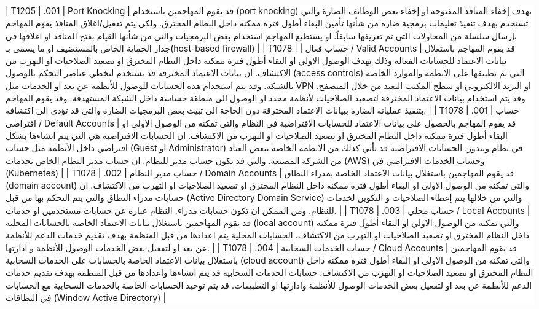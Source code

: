 | T1205       | .001          | Port Knocking                                                                         | قد يقوم المهاجمين باستخدام (port knocking) بهدف إخفاء المنافذ المفتوحة او إخفاء بعض الوظائف الضارة والتي تستخدم بهدف تنفيذ تعليمات برمجية ضارة من شأنها تأمين البقاء أطول فترة ممكنه داخل النظام المخترق. ولكي يتم تفعيل/اغلاق المنافذ يقوم المهاجم بإرسال سلسلة من المحاولات التي تم تعريفها سابقاً. او يستطيع المهاجم استخدام بعض البرمجيات والتي من شأنها القيام بفتح المنافذ او اغلاقها في جدار الحماية الخاص بالمستضيف او ما يسمى بـ(host-based firewall)                                                                                                                                                                                                                                                                                                                                                                                                  |
| T1078       |               | حساب فعال / Valid Accounts                                                            | قد يقوم المهاجم باستغلال بيانات الاعتماد للحسابات الفعالة وذلك بهدف الوصول الاولي او البقاء أطول فترة ممكنه داخل النظام المخترق او تصعيد الصلاحيات او التهرب من الاكتشاف. ان بيانات الاعتماد المخترقة قد يستخدم لتخطي عناصر التحكم بالوصول (access controls) التي تم تطبيقها على الأنظمة والموارد الخاصة بالشبكة. وقد يتم استخدام هذه الحسابات للوصول للأنظمة عن بعد او الخدمات مثل VPN او البريد الالكتروني او سطح المكتب البعيد من خلال المتصفح. وقد يتم استخدام بيانات الاعتماد المخترقة لتصعيد الصلاحيات لأنظمة محدد او الوصول الى منطقة حساسة داخل الشبكة المستهدفة. وقد يقوم المهاجم بتنفيذ عملياته الضارة ببيانات الاعتماد المخترقة دون الحاجة الى تبيث بعض البرمجيات الضارة والتي قد تؤدي الى اكتشافه.                                                                                                                                                  |
| T1078       | .001          | حساب افتراضي / Default Accounts                                                       | قد يقوم المهاجم بالحصول على بيانات الاعتماد للحسابات الافتراضية في النظام والتي تمكنه من الوصول الاولي او البقاء أطول فترة ممكنه داخل النظام المخترق او تصعيد الصلاحيات او التهرب من الاكتشاف. ان الحسابات الافتراضية هي التي يتم انشاءها بشكل افتراضي داخل الأنظمة مثل حساب (Guest او  Administrator) في نظام ويندوز. الحسابات الافتراضية قد تأتي كذلك من الأنظمة الخاصة ببعض العتاد من الشركة المصنعة. والتي قد تكون حساب مدير للنظام. ان حساب مدير النظام الخاص بخدمات (AWS) وحساب الخدمات الافتراضي في (Kubernetes)                                                                                                                                                                                                                                                                                                                                         |
| T1078       | .002          | حساب مدير النظام / Domain Accounts                                                    | قد يقوم المهاجمين باستغلال بيانات الاعتماد الخاصة بمدراء النطاق (domain account) والتي تمكنه من الوصول الاولي او البقاء أطول فترة ممكنه داخل النظام المخترق او تصعيد الصلاحيات او التهرب من الاكتشاف. ان حسابات مدراء النطاق والتي يتم التحكم بها من قبل (Active Directory Domain Service) والتي من خلالها يتم إعطاء الصلاحيات و التكوين لخدمات للنظام. ومن الممكن ان تكون حسابات مدراء. النظام عبارة عن حسابات مستخدمين او خدمات.                                                                                                                                                                                                                                                                                                                                                                                                                              |
| T1078       | .003          | حساب محلي / Local Accounts                                                            | قد يقوم المهاجمين باستغلال بيانات الاعتماد الخاصة بالحسابات المحلية (local account) والتي تمكنه من الوصول الاولي او البقاء أطول فترة ممكنه داخل النظام المخترق او تصعيد الصلاحيات او التهرب من الاكتشاف. الحسابات المحلية يتم اعدادها من قبل المنظمة بهدف تقديم خدمات الدعم للأنظمة عن بعد او لتفعيل بعض الخدمات الوصول للأنظمة و ادارتها.                                                                                                                                                                                                                                                                                                                                                                                                                                                                                                                      |
| T1078       | .004          | حساب الخدمات السحابية / Cloud Accounts                                                | قد يقوم المهاجمين باستغلال بيانات الاعتماد الخاصة بالحسابات على الخدمات السحابية (cloud account) والتي تمكنه من الوصول الاولي او البقاء أطول فترة ممكنه داخل النظام المخترق او تصعيد الصلاحيات او التهرب من الاكتشاف. حسابات الخدمات السحابية قد يتم انشاءها واعدادها من قبل المنظمة بهدف تقديم خدمات الدعم للأنظمة عن بعد او لتفعيل بعض الخدمات الوصول للأنظمة وادارتها او التطبيقات. قد يتم توحيد الحسابات الخاصة بالخدمات السحابية مع الحسابات في النطاقات (Window Active Directory)                                                                                                                                                                                                                                                                                                                                                                         |






</div>
